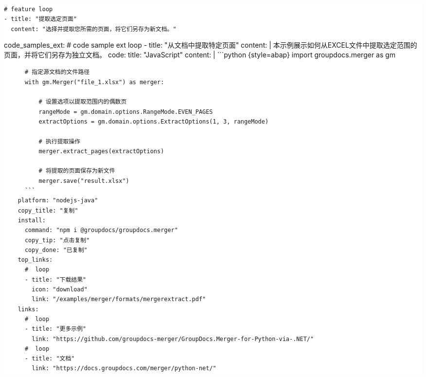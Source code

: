     # feature loop
    - title: "提取选定页面"
      content: "选择并提取您所需的页面，将它们另存为新文档。"
      
  code_samples_ext:
    # code sample ext loop
    - title: "从文档中提取特定页面"
      content: |
        本示例展示如何从EXCEL文件中提取选定范围的页面，并将它们另存为独立文档。
      code:
        title: "JavaScript"
        content: |
          ```python {style=abap}
          import groupdocs.merger as gm
          
          # 指定源文档的文件路径
          with gm.Merger("file_1.xlsx") as merger:
            
              # 设置选项以提取范围内的偶数页
              rangeMode = gm.domain.options.RangeMode.EVEN_PAGES
              extractOptions = gm.domain.options.ExtractOptions(1, 3, rangeMode)
          
              # 执行提取操作
              merger.extract_pages(extractOptions)

              # 将提取的页面保存为新文件
              merger.save("result.xlsx")
          ```
        platform: "nodejs-java"
        copy_title: "复制"
        install:
          command: "npm i @groupdocs/groupdocs.merger"
          copy_tip: "点击复制"
          copy_done: "已复制"
        top_links:
          #  loop
          - title: "下载结果"
            icon: "download"
            link: "/examples/merger/formats/mergerextract.pdf"
        links:
          #  loop
          - title: "更多示例"
            link: "https://github.com/groupdocs-merger/GroupDocs.Merger-for-Python-via-.NET/"
          #  loop
          - title: "文档"
            link: "https://docs.groupdocs.com/merger/python-net/"
            